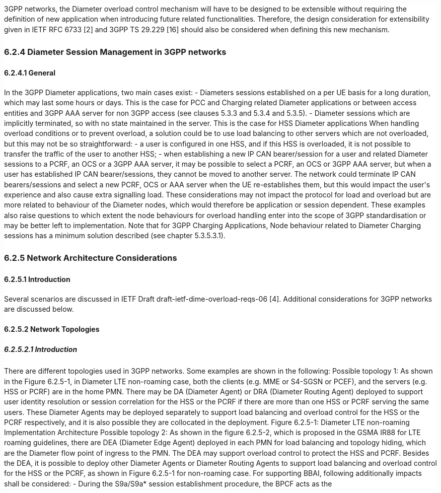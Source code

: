 3GPP networks, the Diameter overload control mechanism will have to be
designed to be extensible without requiring the definition of new application
when introducing future related functionalities. Therefore, the design
consideration for extensibility given in IETF RFC 6733 [2] and 3GPP TS 29.229
[16] should also be considered when defining this new mechanism.
### 6.2.4 Diameter Session Management in 3GPP networks
#### 6.2.4.1 General
In the 3GPP Diameter applications, two main cases exist:
\- Diameters sessions established on a per UE basis for a long duration, which
may last some hours or days. This is the case for PCC and Charging related
Diameter applications or between access entities and 3GPP AAA server for non
3GPP access (see clauses 5.3.3 and 5.3.4 and 5.3.5).
\- Diameter sessions which are implicitly terminated, so with no state
maintained in the server. This is the case for HSS Diameter applications
When handling overload conditions or to prevent overload, a solution could be
to use load balancing to other servers which are not overloaded, but this may
not be so straightforward:
\- a user is configured in one HSS, and if this HSS is overloaded, it is not
possible to transfer the traffic of the user to another HSS;
\- when establishing a new IP CAN bearer/session for a user and related
Diameter sessions to a PCRF, an OCS or a 3GPP AAA server, it may be possible
to select a PCRF, an OCS or 3GPP AAA server, but when a user has established
IP CAN bearer/sessions, they cannot be moved to another server. The network
could terminate IP CAN bearers/sessions and select a new PCRF, OCS or AAA
server when the UE re-establishes them, but this would impact the user's
experience and also cause extra signalling load.
These considerations may not impact the protocol for load and overload but are
more related to behaviour of the Diameter nodes, which would therefore be
application or session dependent. These examples also raise questions to which
extent the node behaviours for overload handling enter into the scope of 3GPP
standardisation or may be better left to implementation.
Note that for 3GPP Charging Applications, Node behaviour related to Diameter
Charging sessions has a minimum solution described (see chapter 5.3.5.3.1).
### 6.2.5 Network Architecture Considerations
#### 6.2.5.1 Introduction
Several scenarios are discussed in IETF Draft draft-ietf-dime-overload-reqs-06
[4]. Additional considerations for 3GPP networks are discussed below.
#### 6.2.5.2 Network Topologies
##### 6.2.5.2.1 Introduction
There are different topologies used in 3GPP networks. Some examples are shown
in the following:
Possible topology 1:
As shown in the Figure 6.2.5-1, in Diameter LTE non-roaming case, both the
clients (e.g. MME or S4-SGSN or PCEF), and the servers (e.g. HSS or PCRF) are
in the home PMN. There may be DA (Diameter Agent) or DRA (Diameter Routing
Agent) deployed to support user identity resolution or session correlation for
the HSS or the PCRF if there are more than one HSS or PCRF serving the same
users. These Diameter Agents may be deployed separately to support load
balancing and overload control for the HSS or the PCRF respectively, and it is
also possible they are collocated in the deployment.
Figure 6.2.5-1: Diameter LTE non-roaming Implementation Architecture
Possible topology 2:
As shown in the figure 6.2.5-2, which is proposed in the GSMA IR88 for LTE
roaming guidelines, there are DEA (Diameter Edge Agent) deployed in each PMN
for load balancing and topology hiding, which are the Diameter flow point of
ingress to the PMN. The DEA may support overload control to protect the HSS
and PCRF. Besides the DEA, it is possible to deploy other Diameter Agents or
Diameter Routing Agents to support load balancing and overload control for the
HSS or the PCRF, as shown in Figure 6.2.5-1 for non-roaming case.
For supporting BBAI, following additionally impacts shall be considered:
\- During the S9a/S9a* session establishment procedure, the BPCF acts as the